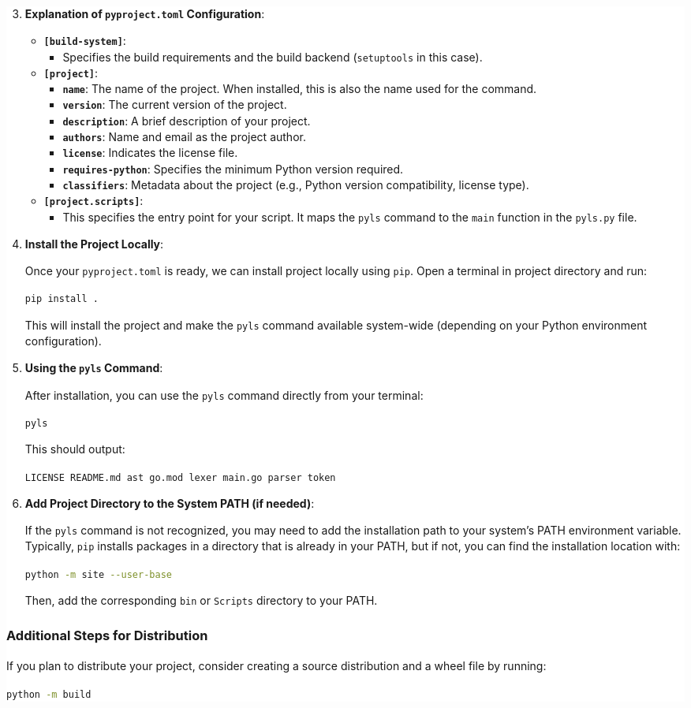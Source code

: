 3. **Explanation of `pyproject.toml` Configuration**:

   - **`[build-system]`**:
     - Specifies the build requirements and the build backend (`setuptools` in this case).
   - **`[project]`**:
     - **`name`**: The name of the project. When installed, this is also the name used for the command.
     - **`version`**: The current version of the project.
     - **`description`**: A brief description of your project.
     - **`authors`**: Name and email as the project author.
     - **`license`**: Indicates the license file.
     - **`requires-python`**: Specifies the minimum Python version required.
     - **`classifiers`**: Metadata about the project (e.g., Python version compatibility, license type).
   - **`[project.scripts]`**:
     - This specifies the entry point for your script. It maps the `pyls` command to the `main` function in the `pyls.py` file.

4. **Install the Project Locally**:

   Once your `pyproject.toml` is ready, we can install project locally using `pip`. Open a terminal in project directory and run:

   ```bash
   pip install .
   ```

   This will install the project and make the `pyls` command available system-wide (depending on your Python environment configuration).

5. **Using the `pyls` Command**:

   After installation, you can use the `pyls` command directly from your terminal:

   ```bash
   pyls
   ```

   This should output:

   ```
   LICENSE README.md ast go.mod lexer main.go parser token
   ```

6. **Add Project Directory to the System PATH (if needed)**:

   If the `pyls` command is not recognized, you may need to add the installation path to your system’s PATH environment variable. Typically, `pip` installs packages in a directory that is already in your PATH, but if not, you can find the installation location with:

   ```bash
   python -m site --user-base
   ```

   Then, add the corresponding `bin` or `Scripts` directory to your PATH.

### Additional Steps for Distribution

If you plan to distribute your project, consider creating a source distribution and a wheel file by running:

```bash
python -m build
```
